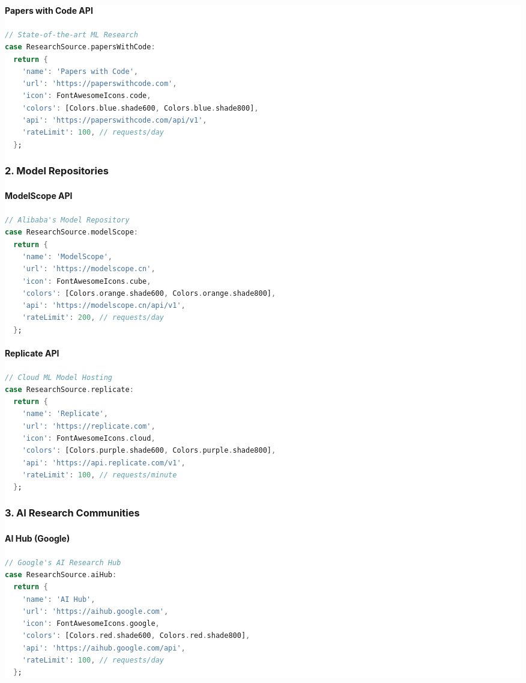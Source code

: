 #### **Papers with Code API**
```dart
// State-of-the-art ML Research
case ResearchSource.papersWithCode:
  return {
    'name': 'Papers with Code',
    'url': 'https://paperswithcode.com',
    'icon': FontAwesomeIcons.code,
    'colors': [Colors.blue.shade600, Colors.blue.shade800],
    'api': 'https://paperswithcode.com/api/v1',
    'rateLimit': 100, // requests/day
  };
```

### **2. Model Repositories**

#### **ModelScope API**
```dart
// Alibaba's Model Repository
case ResearchSource.modelScope:
  return {
    'name': 'ModelScope',
    'url': 'https://modelscope.cn',
    'icon': FontAwesomeIcons.cube,
    'colors': [Colors.orange.shade600, Colors.orange.shade800],
    'api': 'https://modelscope.cn/api/v1',
    'rateLimit': 200, // requests/day
  };
```

#### **Replicate API**
```dart
// Cloud ML Model Hosting
case ResearchSource.replicate:
  return {
    'name': 'Replicate',
    'url': 'https://replicate.com',
    'icon': FontAwesomeIcons.cloud,
    'colors': [Colors.purple.shade600, Colors.purple.shade800],
    'api': 'https://api.replicate.com/v1',
    'rateLimit': 100, // requests/minute
  };
```

### **3. AI Research Communities**

#### **AI Hub (Google)**
```dart
// Google's AI Research Hub
case ResearchSource.aiHub:
  return {
    'name': 'AI Hub',
    'url': 'https://aihub.google.com',
    'icon': FontAwesomeIcons.google,
    'colors': [Colors.red.shade600, Colors.red.shade800],
    'api': 'https://aihub.google.com/api',
    'rateLimit': 100, // requests/day
  };
```
